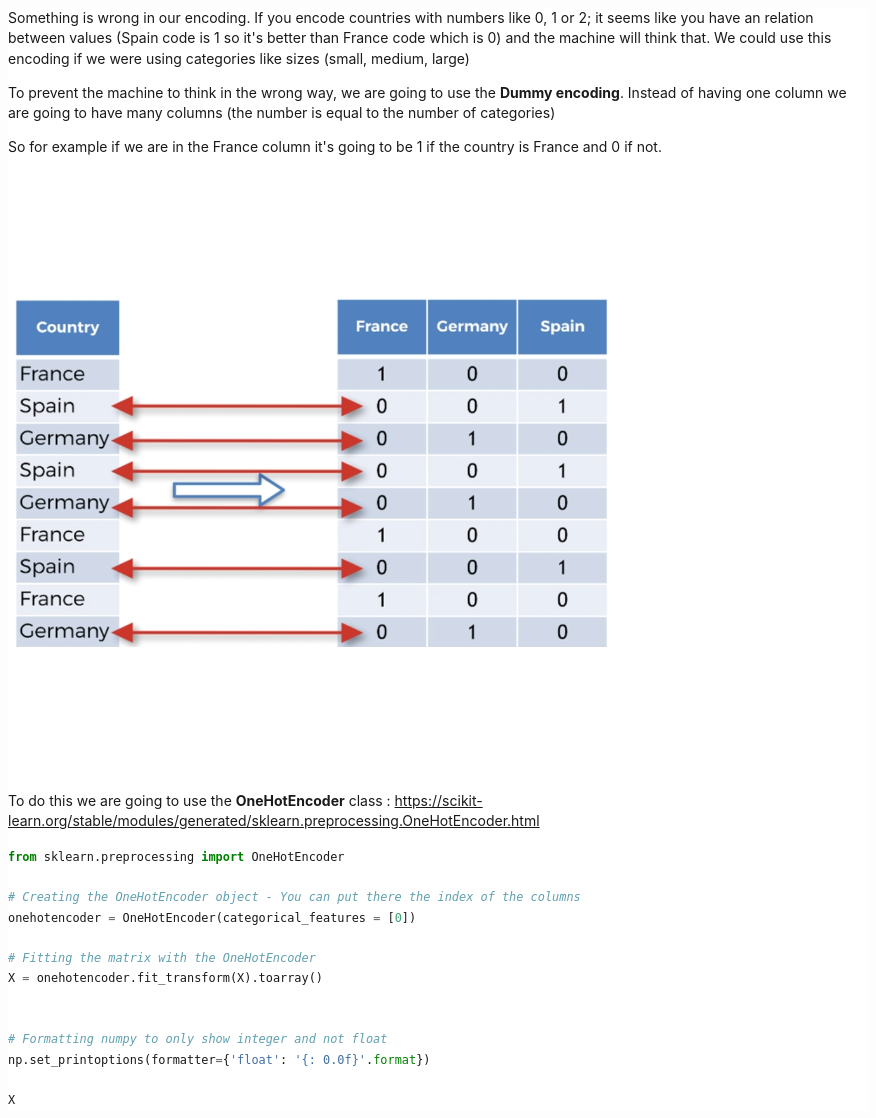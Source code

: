 
Something is wrong in our encoding. If you encode countries with numbers like 0, 1 or 2; it seems like you have an relation between values (Spain code is 1 so it's better than France code which is 0) and the machine will think that. We could use this encoding if we were using categories like sizes (small, medium, large)

To prevent the machine to think in the wrong way, we are going to use the __Dummy encoding__. Instead of having one column we are going to have many columns (the number is equal to the number of categories)

So for example if we are in the France column it's going to be 1 if the country is France and 0 if not.

<img src="img/Dummy_encoding_detail.png" width="600" height="600">


To do this we are going to use the __OneHotEncoder__ class : https://scikit-learn.org/stable/modules/generated/sklearn.preprocessing.OneHotEncoder.html


```python
from sklearn.preprocessing import OneHotEncoder

# Creating the OneHotEncoder object - You can put there the index of the columns
onehotencoder = OneHotEncoder(categorical_features = [0])

# Fitting the matrix with the OneHotEncoder
X = onehotencoder.fit_transform(X).toarray()


# Formatting numpy to only show integer and not float
np.set_printoptions(formatter={'float': '{: 0.0f}'.format})

X
```
